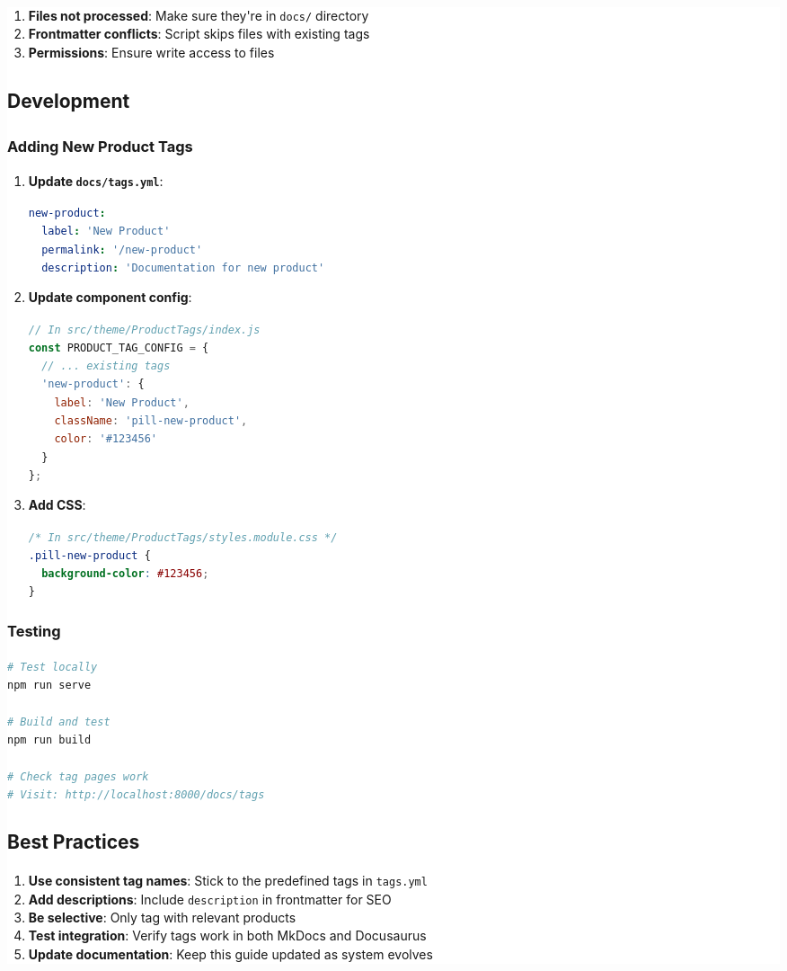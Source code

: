 1. **Files not processed**: Make sure they're in `docs/` directory
2. **Frontmatter conflicts**: Script skips files with existing tags
3. **Permissions**: Ensure write access to files

## Development

### Adding New Product Tags

1. **Update `docs/tags.yml`**:
   ```yaml
   new-product:
     label: 'New Product'
     permalink: '/new-product'
     description: 'Documentation for new product'
   ```

2. **Update component config**:
   ```javascript
   // In src/theme/ProductTags/index.js
   const PRODUCT_TAG_CONFIG = {
     // ... existing tags
     'new-product': {
       label: 'New Product',
       className: 'pill-new-product',
       color: '#123456'
     }
   };
   ```

3. **Add CSS**:
   ```css
   /* In src/theme/ProductTags/styles.module.css */
   .pill-new-product {
     background-color: #123456;
   }
   ```

### Testing

```bash
# Test locally
npm run serve

# Build and test
npm run build

# Check tag pages work
# Visit: http://localhost:8000/docs/tags
```

## Best Practices

1. **Use consistent tag names**: Stick to the predefined tags in `tags.yml`
2. **Add descriptions**: Include `description` in frontmatter for SEO
3. **Be selective**: Only tag with relevant products
4. **Test integration**: Verify tags work in both MkDocs and Docusaurus
5. **Update documentation**: Keep this guide updated as system evolves
